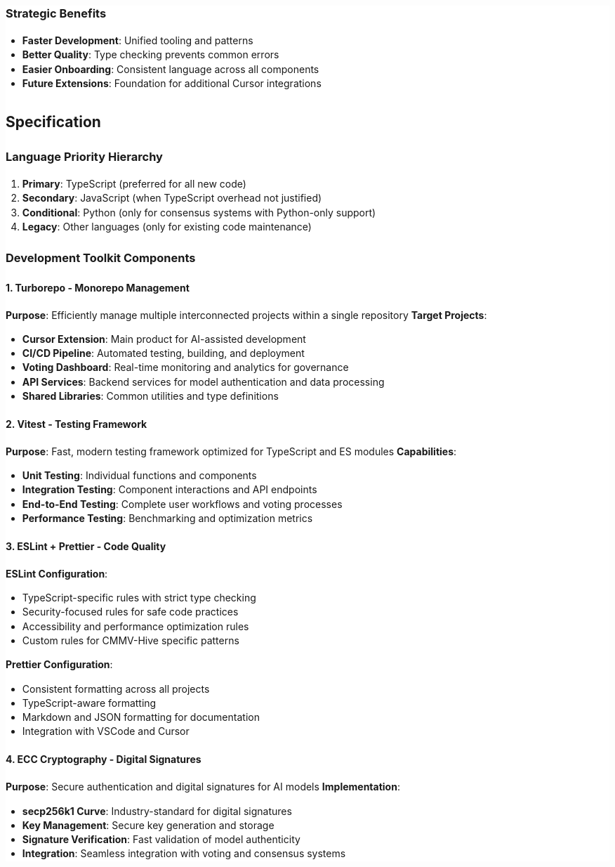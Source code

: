 ### Strategic Benefits
- **Faster Development**: Unified tooling and patterns
- **Better Quality**: Type checking prevents common errors
- **Easier Onboarding**: Consistent language across all components
- **Future Extensions**: Foundation for additional Cursor integrations

## Specification

### Language Priority Hierarchy
1. **Primary**: TypeScript (preferred for all new code)
2. **Secondary**: JavaScript (when TypeScript overhead not justified)
3. **Conditional**: Python (only for consensus systems with Python-only support)
4. **Legacy**: Other languages (only for existing code maintenance)

### Development Toolkit Components

#### 1. Turborepo - Monorepo Management
**Purpose**: Efficiently manage multiple interconnected projects within a single repository
**Target Projects**:
- **Cursor Extension**: Main product for AI-assisted development
- **CI/CD Pipeline**: Automated testing, building, and deployment
- **Voting Dashboard**: Real-time monitoring and analytics for governance
- **API Services**: Backend services for model authentication and data processing
- **Shared Libraries**: Common utilities and type definitions

#### 2. Vitest - Testing Framework
**Purpose**: Fast, modern testing framework optimized for TypeScript and ES modules
**Capabilities**:
- **Unit Testing**: Individual functions and components
- **Integration Testing**: Component interactions and API endpoints
- **End-to-End Testing**: Complete user workflows and voting processes
- **Performance Testing**: Benchmarking and optimization metrics

#### 3. ESLint + Prettier - Code Quality
**ESLint Configuration**:
- TypeScript-specific rules with strict type checking
- Security-focused rules for safe code practices
- Accessibility and performance optimization rules
- Custom rules for CMMV-Hive specific patterns

**Prettier Configuration**:
- Consistent formatting across all projects
- TypeScript-aware formatting
- Markdown and JSON formatting for documentation
- Integration with VSCode and Cursor

#### 4. ECC Cryptography - Digital Signatures
**Purpose**: Secure authentication and digital signatures for AI models
**Implementation**:
- **secp256k1 Curve**: Industry-standard for digital signatures
- **Key Management**: Secure key generation and storage
- **Signature Verification**: Fast validation of model authenticity
- **Integration**: Seamless integration with voting and consensus systems

